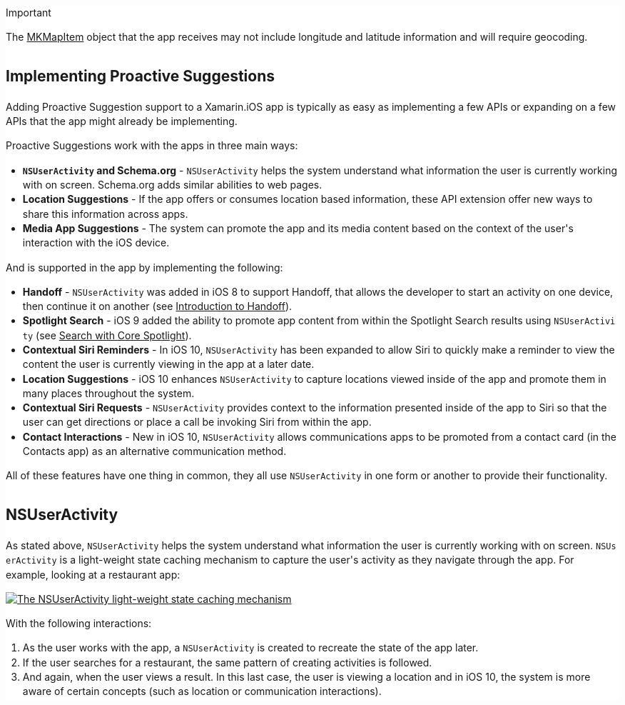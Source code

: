 > [!IMPORTANT]
> The [MKMapItem](xref:MapKit.MKMapItem) object that the app receives may not include longitude and latitude information and will require geocoding.

## Implementing Proactive Suggestions

Adding Proactive Suggestion support to a Xamarin.iOS app is typically as easy as implementing a few APIs or expanding on a few APIs that the app might already be implementing.

Proactive Suggestions work with the apps in three main ways:

- **`NSUserActivity` and Schema.org** - `NSUserActivity` helps the system understand what information the user is currently working with on screen. Schema.org adds similar abilities to web pages.
- **Location Suggestions** - If the app offers or consumes location based information, these API extension offer new ways to share this information across apps.
- **Media App Suggestions** - The system can promote the app and its media content based on the context of the user's interaction with the iOS device.

And is supported in the app by implementing the following:

- **Handoff** - `NSUserActivity` was added in iOS 8 to support Handoff, that allows the developer to start an activity on one device, then continue it on another (see [Introduction to Handoff](~/ios/platform/handoff.md)).
- **Spotlight Search** - iOS 9 added the ability to promote app content from within the Spotlight Search results using `NSUserActivity` (see [Search with Core Spotlight](~/ios/platform/search/corespotlight.md)).
- **Contextual Siri Reminders** - In iOS 10, `NSUserActivity` has been expanded to allow Siri to quickly make a reminder to view the content the user is currently viewing in the app at a later date.
- **Location Suggestions** - iOS 10 enhances `NSUserActivity` to capture locations viewed inside of the app and promote them in many places throughout the system.
- **Contextual Siri Requests** - `NSUserActivity` provides context to the information presented inside of the app to Siri so that the user can get directions or place a call be invoking Siri from within the app.
- **Contact Interactions** - New in iOS 10, `NSUserActivity` allows communications apps to be promoted from a contact card (in the Contacts app) as an alternative communication method.

All of these features have one thing in common, they all use `NSUserActivity` in one form or another to provide their functionality. 

## NSUserActivity

As stated above, `NSUserActivity` helps the system understand what information the user is currently working with on screen. `NSUserActivity` is a light-weight state caching mechanism to capture the user's activity as they navigate through the app. For example, looking at a restaurant app:

[![](proactive-suggestions-images/activity02.png "The NSUserActivity light-weight state caching mechanism")](proactive-suggestions-images/activity02.png#lightbox)

With the following interactions:

1. As the user works with the app, a `NSUserActivity` is created to recreate the state of the app later.
2. If the user searches for a restaurant, the same pattern of creating activities is followed.
3. And again, when the user views a result. In this last case, the user is viewing a location and in iOS 10, the system is more aware of certain concepts (such as location or communication interactions).
